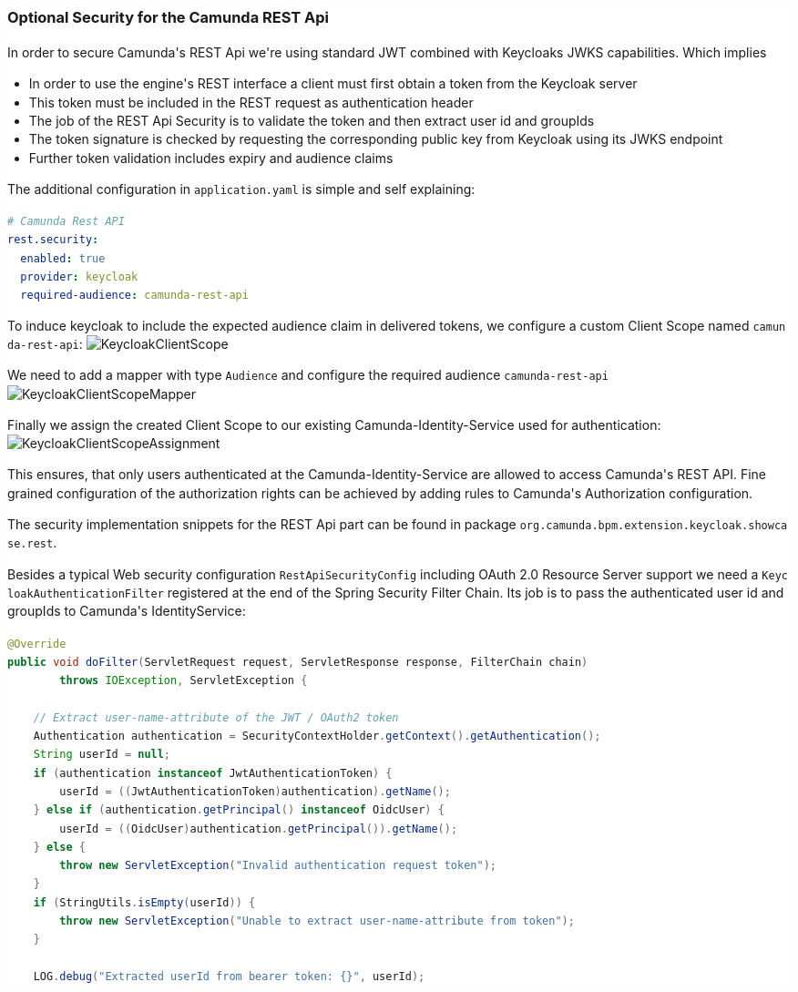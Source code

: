 ### Optional Security for the Camunda REST Api

In order to secure Camunda's REST Api we're using standard JWT combined with Keycloaks JWKS capabilities. Which implies

* In order to use the engine's REST interface a client must first obtain a token from the Keycloak server
* This token must be included in the REST request as authentication header
* The job of the REST Api Security is to validate the token and then extract user id and groupIds
* The token signature is checked by requesting the corresponding public key from Keycloak using its JWKS endpoint
* Further token validation includes expiry and audience claims

The additional configuration in ``application.yaml`` is simple and self explaining:

```yml
# Camunda Rest API
rest.security:
  enabled: true
  provider: keycloak
  required-audience: camunda-rest-api
```

To induce keycloak to include the expected audience claim in delivered tokens, we configure a custom Client Scope named ``camunda-rest-api``:
![KeycloakClientScope](docs/Keycloak-Client-Scope.PNG)

We need to add a mapper with type ``Audience`` and configure the required audience ``camunda-rest-api``
![KeycloakClientScopeMapper](docs/Keycloak-Client-Scope-Mapper.PNG)

Finally we assign the created Client Scope to our existing Camunda-Identity-Service used for authentication:
![KeycloakClientScopeAssignment](docs/Keycloak-Client-Scope-Assignment.PNG)

This ensures, that only users authenticated at the Camunda-Identity-Service are allowed to access Camunda's REST API. Fine grained configuration of the authorization rights can be achieved by adding rules to Camunda's Authorization configuration.

The security implementation snippets for the REST Api part can be found in package ``org.camunda.bpm.extension.keycloak.showcase.rest``. 

Besides a typical Web security configuration ``RestApiSecurityConfig`` including OAuth 2.0 Resource Server support we need a ``KeycloakAuthenticationFilter`` registered at the end of the Spring Security Filter Chain. Its job is to pass the authenticated user id and groupIds to Camunda's IdentityService:

```java
@Override
public void doFilter(ServletRequest request, ServletResponse response, FilterChain chain)
        throws IOException, ServletException {

    // Extract user-name-attribute of the JWT / OAuth2 token
    Authentication authentication = SecurityContextHolder.getContext().getAuthentication();
    String userId = null;
    if (authentication instanceof JwtAuthenticationToken) {
        userId = ((JwtAuthenticationToken)authentication).getName();
    } else if (authentication.getPrincipal() instanceof OidcUser) {
        userId = ((OidcUser)authentication.getPrincipal()).getName();
    } else {
        throw new ServletException("Invalid authentication request token");
    }
    if (StringUtils.isEmpty(userId)) {
        throw new ServletException("Unable to extract user-name-attribute from token");
    }

    LOG.debug("Extracted userId from bearer token: {}", userId);
```